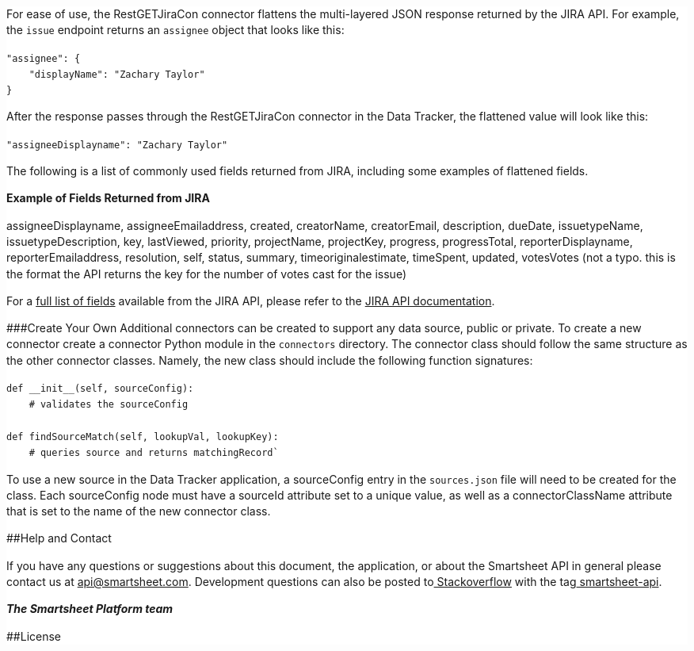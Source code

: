 For ease of use, the RestGETJiraCon connector flattens the multi-layered JSON response returned by the JIRA API. For example, the `issue` endpoint returns an `assignee` object that looks like this:

	"assignee": {
		"displayName": "Zachary Taylor"
	}

After the response passes through the RestGETJiraCon connector in the Data Tracker, the flattened value will look like this:
	
	"assigneeDisplayname": "Zachary Taylor"
	
The following is a list of commonly used fields returned from JIRA, including some examples of flattened fields.

**Example of Fields Returned from JIRA**
 
assigneeDisplayname, assigneeEmailaddress, created, creatorName, creatorEmail, description, dueDate, issuetypeName, issuetypeDescription, key, lastViewed, priority, projectName, projectKey, progress, progressTotal, reporterDisplayname, reporterEmailaddress, resolution, self, status, summary, timeoriginalestimate, timeSpent, updated, votesVotes (not a typo. this is the format the API returns the key for the number of votes cast for the issue)

For a [full list of fields](https://docs.atlassian.com/jira/REST/latest/#d2e2892) available from the JIRA API, please refer to the [JIRA API documentation](https://docs.atlassian.com/jira/REST/latest/#d2e2892).

###Create Your Own
Additional connectors can be created to support any data source, public or private. To create a new connector create a connector Python module in the `connectors` directory.  The connector class should follow the same structure as the other connector classes. Namely, the new class should include the following function signatures:

	def __init__(self, sourceConfig):
		# validates the sourceConfig
	
	def findSourceMatch(self, lookupVal, lookupKey):
		# queries source and returns matchingRecord`

To use a new source in the Data Tracker application, a sourceConfig entry in the `sources.json` file will need to be created for the class. Each sourceConfig node must have a sourceId attribute set to a unique value, as well as a connectorClassName attribute that is set to the name of the new connector class.


##Help and Contact

If you have any questions or suggestions about this document, the application, or about the Smartsheet API in general please contact us at api@smartsheet.com. Development questions can also be posted to[ Stackoverflow](http://stackoverflow.com/) with the tag[ smartsheet-api](http://stackoverflow.com/questions/tagged/smartsheet-api).

***The Smartsheet Platform team***

##License

